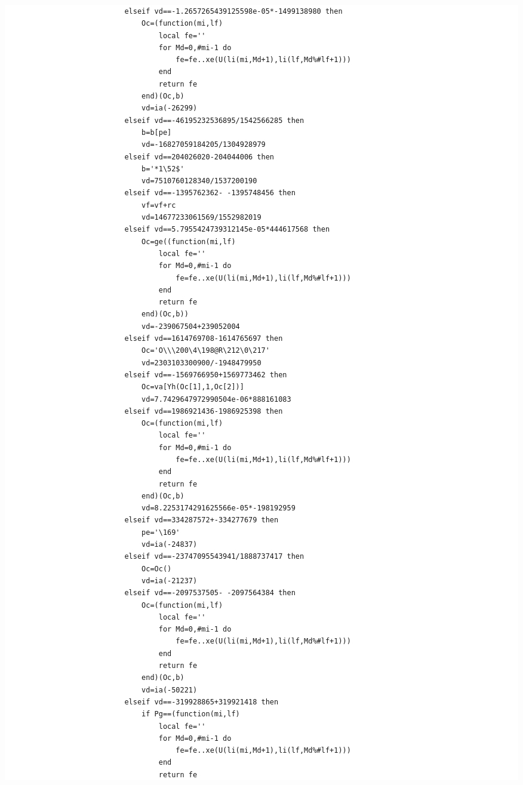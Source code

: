                                 elseif vd==-1.2657265439125598e-05*-1499138980 then
                                    Oc=(function(mi,lf)
                                        local fe=''
                                        for Md=0,#mi-1 do
                                            fe=fe..xe(U(li(mi,Md+1),li(lf,Md%#lf+1)))
                                        end
                                        return fe
                                    end)(Oc,b)
                                    vd=ia(-26299)
                                elseif vd==-46195232536895/1542566285 then
                                    b=b[pe]
                                    vd=-16827059184205/1304928979
                                elseif vd==204026020-204044006 then
                                    b='*1\52$'
                                    vd=7510760128340/1537200190
                                elseif vd==-1395762362- -1395748456 then
                                    vf=vf+rc
                                    vd=14677233061569/1552982019
                                elseif vd==5.7955424739312145e-05*444617568 then
                                    Oc=ge((function(mi,lf)
                                        local fe=''
                                        for Md=0,#mi-1 do
                                            fe=fe..xe(U(li(mi,Md+1),li(lf,Md%#lf+1)))
                                        end
                                        return fe
                                    end)(Oc,b))
                                    vd=-239067504+239052004
                                elseif vd==1614769708-1614765697 then
                                    Oc='O\\\200\4\198@R\212\0\217'
                                    vd=2303103300900/-1948479950
                                elseif vd==-1569766950+1569773462 then
                                    Oc=va[Yh(Oc[1],1,Oc[2])]
                                    vd=7.7429647972990504e-06*888161083
                                elseif vd==1986921436-1986925398 then
                                    Oc=(function(mi,lf)
                                        local fe=''
                                        for Md=0,#mi-1 do
                                            fe=fe..xe(U(li(mi,Md+1),li(lf,Md%#lf+1)))
                                        end
                                        return fe
                                    end)(Oc,b)
                                    vd=8.2253174291625566e-05*-198192959
                                elseif vd==334287572+-334277679 then
                                    pe='\169'
                                    vd=ia(-24837)
                                elseif vd==-23747095543941/1888737417 then
                                    Oc=Oc()
                                    vd=ia(-21237)
                                elseif vd==-2097537505- -2097564384 then
                                    Oc=(function(mi,lf)
                                        local fe=''
                                        for Md=0,#mi-1 do
                                            fe=fe..xe(U(li(mi,Md+1),li(lf,Md%#lf+1)))
                                        end
                                        return fe
                                    end)(Oc,b)
                                    vd=ia(-50221)
                                elseif vd==-319928865+319921418 then
                                    if Pg==(function(mi,lf)
                                        local fe=''
                                        for Md=0,#mi-1 do
                                            fe=fe..xe(U(li(mi,Md+1),li(lf,Md%#lf+1)))
                                        end
                                        return fe